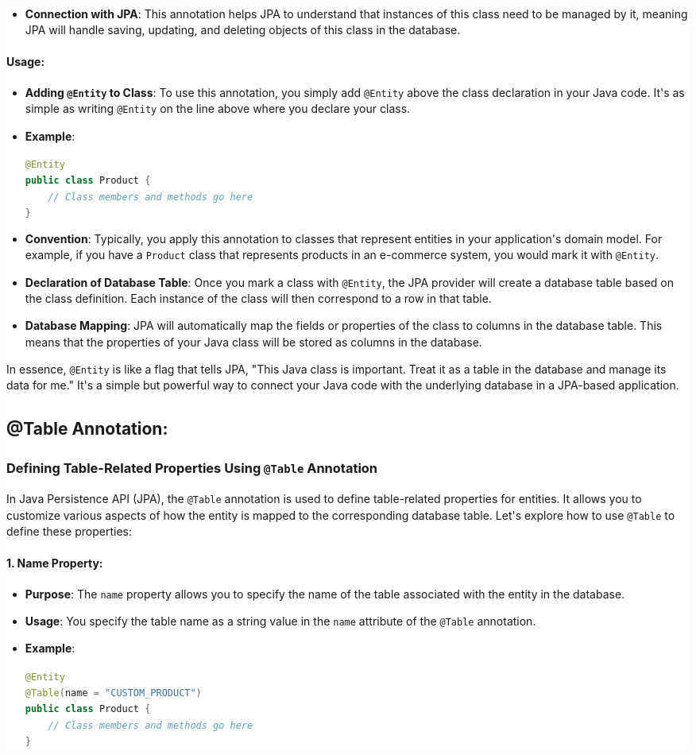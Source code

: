 - **Connection with JPA**: This annotation helps JPA to understand that instances of this class need to be managed by it, meaning JPA will handle saving, updating, and deleting objects of this class in the database.

#### Usage:

- **Adding `@Entity` to Class**: To use this annotation, you simply add `@Entity` above the class declaration in your Java code. It's as simple as writing `@Entity` on the line above where you declare your class.

- **Example**:
  
  ```java
  @Entity
  public class Product {
      // Class members and methods go here
  }
  ```

- **Convention**: Typically, you apply this annotation to classes that represent entities in your application's domain model. For example, if you have a `Product` class that represents products in an e-commerce system, you would mark it with `@Entity`.

- **Declaration of Database Table**: Once you mark a class with `@Entity`, the JPA provider will create a database table based on the class definition. Each instance of the class will then correspond to a row in that table.

- **Database Mapping**: JPA will automatically map the fields or properties of the class to columns in the database table. This means that the properties of your Java class will be stored as columns in the database.

In essence, `@Entity` is like a flag that tells JPA, "This Java class is important. Treat it as a table in the database and manage its data for me." It's a simple but powerful way to connect your Java code with the underlying database in a JPA-based application.

## @Table Annotation:
### Defining Table-Related Properties Using `@Table` Annotation

In Java Persistence API (JPA), the `@Table` annotation is used to define table-related properties for entities. It allows you to customize various aspects of how the entity is mapped to the corresponding database table. Let's explore how to use `@Table` to define these properties:

#### 1. **Name Property**:

- **Purpose**: The `name` property allows you to specify the name of the table associated with the entity in the database.

- **Usage**: You specify the table name as a string value in the `name` attribute of the `@Table` annotation.

- **Example**:

  ```java
  @Entity
  @Table(name = "CUSTOM_PRODUCT")
  public class Product {
      // Class members and methods go here
  }
  ```
